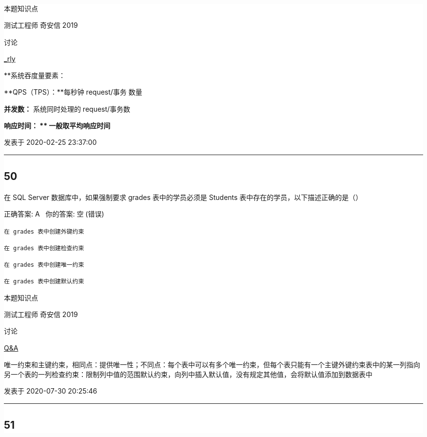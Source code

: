 本题知识点

测试工程师 奇安信 2019

讨论

[_rly](https://www.nowcoder.com/profile/7465508)

**系统吞度量要素：

**QPS（TPS）：**每秒钟 request/事务 数量

**并发数：** 系统同时处理的 request/事务数

**响应时间： ** 一般取平均响应时间** 

发表于 2020-02-25 23:37:00

* * *

## 50

在 SQL Server 数据库中，如果强制要求 grades 表中的学员必须是 Students 表中存在的学员，以下描述正确的是（）

正确答案: A   你的答案: 空 (错误)

```cpp
在 grades 表中创建外键约束

```

```cpp
在 grades 表中创建检查约束

```

```cpp
在 grades 表中创建唯一约束

```

```cpp
在 grades 表中创建默认约束

```

本题知识点

测试工程师 奇安信 2019

讨论

[Q&A](https://www.nowcoder.com/profile/791315372)

唯一约束和主键约束，相同点：提供唯一性；不同点：每个表中可以有多个唯一约束，但每个表只能有一个主键外键约束表中的某一列指向另一个表的一列检查约束：限制列中值的范围默认约束，向列中插入默认值，没有规定其他值，会将默认值添加到数据表中

发表于 2020-07-30 20:25:46

* * *

## 51
